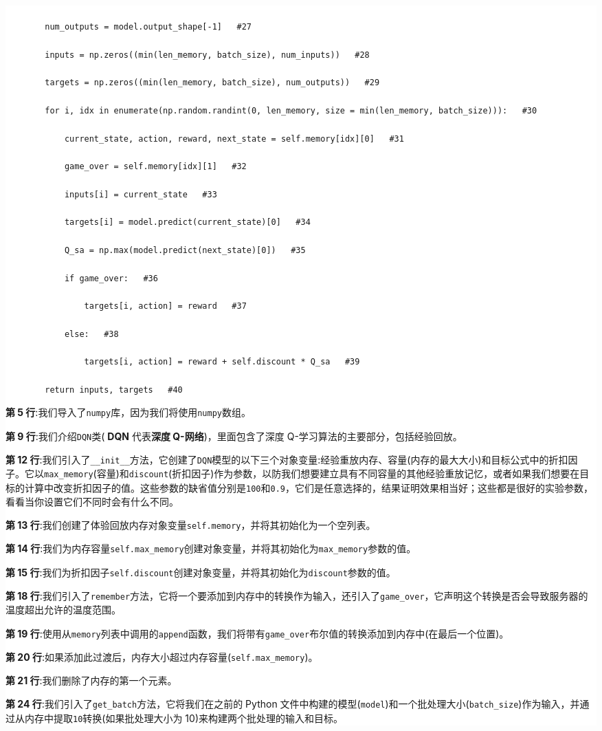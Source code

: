 ```

        num_outputs = model.output_shape[-1]   #27

        inputs = np.zeros((min(len_memory, batch_size), num_inputs))   #28

        targets = np.zeros((min(len_memory, batch_size), num_outputs))   #29

        for i, idx in enumerate(np.random.randint(0, len_memory, size = min(len_memory, batch_size))):   #30

            current_state, action, reward, next_state = self.memory[idx][0]   #31

            game_over = self.memory[idx][1]   #32

            inputs[i] = current_state   #33

            targets[i] = model.predict(current_state)[0]   #34

            Q_sa = np.max(model.predict(next_state)[0])   #35

            if game_over:   #36

                targets[i, action] = reward   #37

            else:   #38

                targets[i, action] = reward + self.discount * Q_sa   #39

        return inputs, targets   #40 
```

**第 5 行**:我们导入了`numpy`库，因为我们将使用`numpy`数组。

**第 9 行**:我们介绍`DQN`类( **DQN** 代表**深度 Q-网络**)，里面包含了深度 Q-学习算法的主要部分，包括经验回放。

**第 12 行**:我们引入了`__init__`方法，它创建了`DQN`模型的以下三个对象变量:经验重放内存、容量(内存的最大大小)和目标公式中的折扣因子。它以`max_memory`(容量)和`discount`(折扣因子)作为参数，以防我们想要建立具有不同容量的其他经验重放记忆，或者如果我们想要在目标的计算中改变折扣因子的值。这些参数的缺省值分别是`100`和`0.9`，它们是任意选择的，结果证明效果相当好；这些都是很好的实验参数，看看当你设置它们不同时会有什么不同。

**第 13 行**:我们创建了体验回放内存对象变量`self.memory`，并将其初始化为一个空列表。

**第 14 行**:我们为内存容量`self.max_memory`创建对象变量，并将其初始化为`max_memory`参数的值。

**第 15 行**:我们为折扣因子`self.discount`创建对象变量，并将其初始化为`discount`参数的值。

**第 18 行**:我们引入了`remember`方法，它将一个要添加到内存中的转换作为输入，还引入了`game_over`，它声明这个转换是否会导致服务器的温度超出允许的温度范围。

**第 19 行**:使用从`memory`列表中调用的`append`函数，我们将带有`game_over`布尔值的转换添加到内存中(在最后一个位置)。

**第 20 行**:如果添加此过渡后，内存大小超过内存容量(`self.max_memory`)。

**第 21 行**:我们删除了内存的第一个元素。

**第 24 行**:我们引入了`get_batch`方法，它将我们在之前的 Python 文件中构建的模型(`model`)和一个批处理大小(`batch_size`)作为输入，并通过从内存中提取`10`转换(如果批处理大小为 10)来构建两个批处理的输入和目标。
